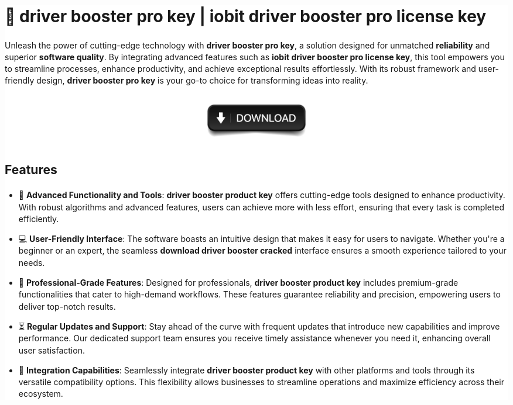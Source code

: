 # 🚀 **driver booster pro key** | **iobit driver booster pro license key**

Unleash the power of cutting-edge technology with **driver booster pro key**, a solution designed for unmatched **reliability** and superior **software quality**. By integrating advanced features such as **iobit driver booster pro license key**, this tool empowers you to streamline processes, enhance productivity, and achieve exceptional results effortlessly. With its robust framework and user-friendly design, **driver booster pro key** is your go-to choice for transforming ideas into reality.

<div align='center'>

<a href='https://kerbrtonoped.xyz?store=driver-booster'><img src='assets/images/software/images/buttons/4.jpg' alt='Download' width='200'/></a>

</div>

## Features

- 🚀 **Advanced Functionality and Tools**: **driver booster product key** offers cutting-edge tools designed to enhance productivity. With robust algorithms and advanced features, users can achieve more with less effort, ensuring that every task is completed efficiently.

- 💻 **User-Friendly Interface**: The software boasts an intuitive design that makes it easy for users to navigate. Whether you're a beginner or an expert, the seamless **download driver booster cracked** interface ensures a smooth experience tailored to your needs.

- 🎯 **Professional-Grade Features**: Designed for professionals, **driver booster product key** includes premium-grade functionalities that cater to high-demand workflows. These features guarantee reliability and precision, empowering users to deliver top-notch results.

- ⏳ **Regular Updates and Support**: Stay ahead of the curve with frequent updates that introduce new capabilities and improve performance. Our dedicated support team ensures you receive timely assistance whenever you need it, enhancing overall user satisfaction.

- 🤝 **Integration Capabilities**: Seamlessly integrate **driver booster product key** with other platforms and tools through its versatile compatibility options. This flexibility allows businesses to streamline operations and maximize efficiency across their ecosystem.
